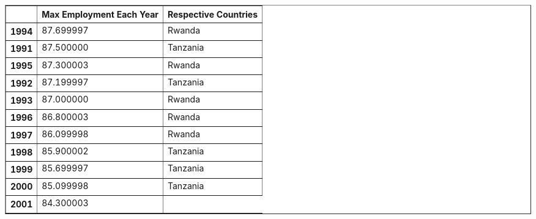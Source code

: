 
<div>
<table border="1" class="dataframe">
  <thead>
    <tr style="text-align: right;">
      <th></th>
      <th>Max Employment Each Year</th>
      <th>Respective Countries</th>
    </tr>
  </thead>
  <tbody>
    <tr>
      <th>1994</th>
      <td>87.699997</td>
      <td>Rwanda</td>
    </tr>
    <tr>
      <th>1991</th>
      <td>87.500000</td>
      <td>Tanzania</td>
    </tr>
    <tr>
      <th>1995</th>
      <td>87.300003</td>
      <td>Rwanda</td>
    </tr>
    <tr>
      <th>1992</th>
      <td>87.199997</td>
      <td>Tanzania</td>
    </tr>
    <tr>
      <th>1993</th>
      <td>87.000000</td>
      <td>Rwanda</td>
    </tr>
    <tr>
      <th>1996</th>
      <td>86.800003</td>
      <td>Rwanda</td>
    </tr>
    <tr>
      <th>1997</th>
      <td>86.099998</td>
      <td>Rwanda</td>
    </tr>
    <tr>
      <th>1998</th>
      <td>85.900002</td>
      <td>Tanzania</td>
    </tr>
    <tr>
      <th>1999</th>
      <td>85.699997</td>
      <td>Tanzania</td>
    </tr>
    <tr>
      <th>2000</th>
      <td>85.099998</td>
      <td>Tanzania</td>
    </tr>
    <tr>
      <th>2001</th>
      <td>84.300003</td>